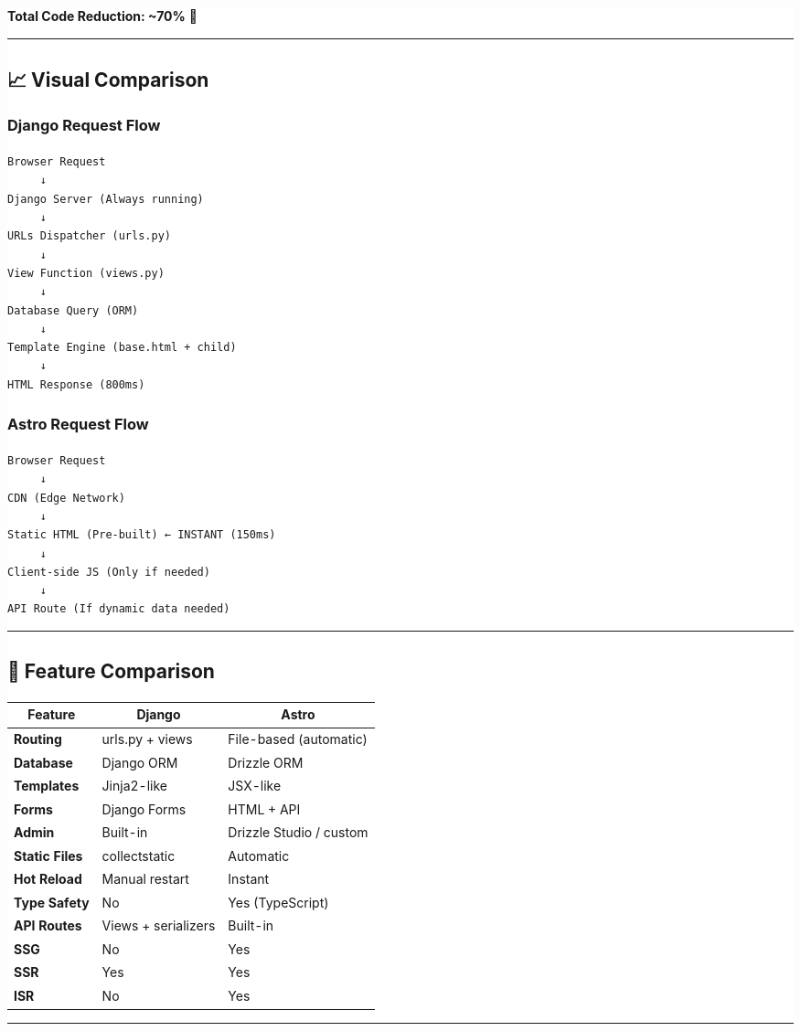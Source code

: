 **Total Code Reduction: ~70%** 🎉

---

## 📈 Visual Comparison

### Django Request Flow
```
Browser Request
     ↓
Django Server (Always running)
     ↓
URLs Dispatcher (urls.py)
     ↓
View Function (views.py)
     ↓
Database Query (ORM)
     ↓
Template Engine (base.html + child)
     ↓
HTML Response (800ms)
```

### Astro Request Flow
```
Browser Request
     ↓
CDN (Edge Network)
     ↓
Static HTML (Pre-built) ← INSTANT (150ms)
     ↓
Client-side JS (Only if needed)
     ↓
API Route (If dynamic data needed)
```

---

## 🎯 Feature Comparison

| Feature | Django | Astro |
|---------|--------|-------|
| **Routing** | urls.py + views | File-based (automatic) |
| **Database** | Django ORM | Drizzle ORM |
| **Templates** | Jinja2-like | JSX-like |
| **Forms** | Django Forms | HTML + API |
| **Admin** | Built-in | Drizzle Studio / custom |
| **Static Files** | collectstatic | Automatic |
| **Hot Reload** | Manual restart | Instant |
| **Type Safety** | No | Yes (TypeScript) |
| **API Routes** | Views + serializers | Built-in |
| **SSG** | No | Yes |
| **SSR** | Yes | Yes |
| **ISR** | No | Yes |

---